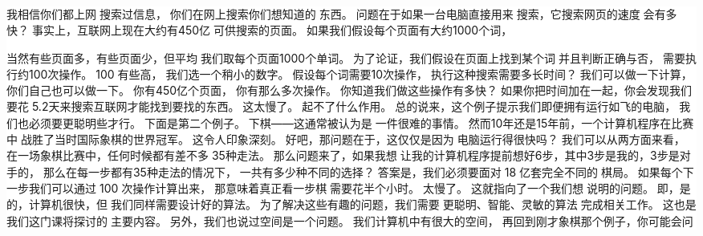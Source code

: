 我相信你们都上网
搜索过信息，
你们在网上搜索你们想知道的
东西。
问题在于如果一台电脑直接用来
搜索，它搜索网页的速度
会有多快？
事实上，互联网上现在大约有450亿
可供搜索的页面。
如果我们假设每个页面有大约1000个词，

当然有些页面多，有些页面少，但平均
我们取每个页面1000个单词。
为了论证，我们假设在页面上找到某个词
并且判断正确与否，
需要执行约100次操作。
100 有些高，
我们选一个稍小的数字。
假设每个词需要10次操作，
执行这种搜索需要多长时间？
我们可以做一下计算，
你们自己也可以做一下。
你有450亿个页面，
你有那么多次操作。
你知道我们做这些操作有多快？
如果你把时间加在一起，你会发现我们要花
5.2天来搜索互联网才能找到要找的东西。
这太慢了。
起不了什么作用。
总的说来，这个例子提示我们即便拥有运行如飞的电脑，
我们也必须要更聪明些才行。
下面是第二个例子。
下棋——这通常被认为是
一件很难的事情。
然而10年还是15年前，一个计算机程序在比赛中
战胜了当时国际象棋的世界冠军。
这令人印象深刻。
好吧，那问题在于，这仅仅是因为
电脑运行得很快吗？
我们可以从两方面来看，
在一场象棋比赛中，任何时候都有差不多
35种走法。
那么问题来了，如果我想
让我的计算机程序提前想好6步，其中3步是我的，3步是对手的，
那么在每一步都有35种走法的情况下，
一共有多少种不同的选择？
答案是，我们必须要面对 18 亿套完全不同的
棋局。
如果每个下一步我们可以通过 100 次操作计算出来，
那意味着真正看一步棋
需要花半个小时。
太慢了。
这就指向了一个我们想
说明的问题。
即，是的，计算机很快，但
我们同样需要设计好的算法。
为了解决这些有趣的问题，我们需要
更聪明、智能、灵敏的算法
完成相关工作。
这也是我们这门课将探讨的
主要内容。
另外，我们也说过空间是一个问题。
我们计算机中有很大的空间，
再回到刚才象棋那个例子，你可能会问